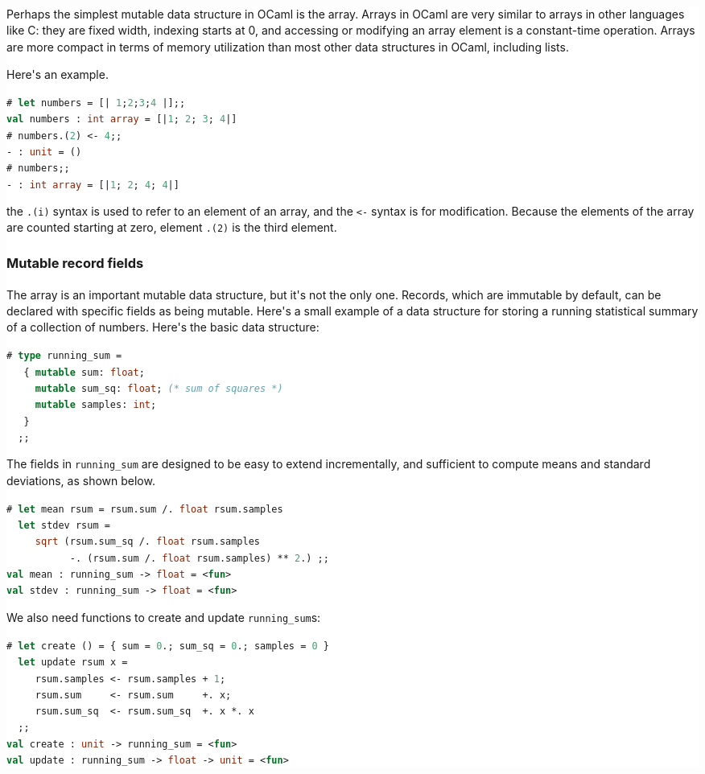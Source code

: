 Perhaps the simplest mutable data structure in OCaml is the array.
Arrays in OCaml are very similar to arrays in other languages like C:
they are fixed width, indexing starts at 0, and accessing or modifying
an array element is a constant-time operation.  Arrays are more
compact in terms of memory utilization than most other data structures
in OCaml, including lists.

Here's an example.

```ocaml
# let numbers = [| 1;2;3;4 |];;
val numbers : int array = [|1; 2; 3; 4|]
# numbers.(2) <- 4;;
- : unit = ()
# numbers;;
- : int array = [|1; 2; 4; 4|]
```

the `.(i)` syntax is used to refer to an element of an array, and the
`<-` syntax is for modification. Because the elements of the array are
counted starting at zero, element `.(2)` is the third element.

### Mutable record fields

The array is an important mutable data structure, but it's not the only
one.  Records, which are immutable by default, can be declared with
specific fields as being mutable.  Here's a small example of a
data structure for storing a running statistical summary of a
collection of numbers.  Here's the basic data structure:

```ocaml
# type running_sum =
   { mutable sum: float;
     mutable sum_sq: float; (* sum of squares *)
     mutable samples: int;
   }
  ;;
```

The fields in `running_sum` are designed to be easy to extend
incrementally, and sufficient to compute means and standard
deviations, as shown below.

```ocaml
# let mean rsum = rsum.sum /. float rsum.samples
  let stdev rsum =
     sqrt (rsum.sum_sq /. float rsum.samples
           -. (rsum.sum /. float rsum.samples) ** 2.) ;;
val mean : running_sum -> float = <fun>
val stdev : running_sum -> float = <fun>
```

We also need functions to create and update `running_sum`s:

```ocaml
# let create () = { sum = 0.; sum_sq = 0.; samples = 0 }
  let update rsum x =
     rsum.samples <- rsum.samples + 1;
     rsum.sum     <- rsum.sum     +. x;
     rsum.sum_sq  <- rsum.sum_sq  +. x *. x
  ;;
val create : unit -> running_sum = <fun>
val update : running_sum -> float -> unit = <fun>
```
